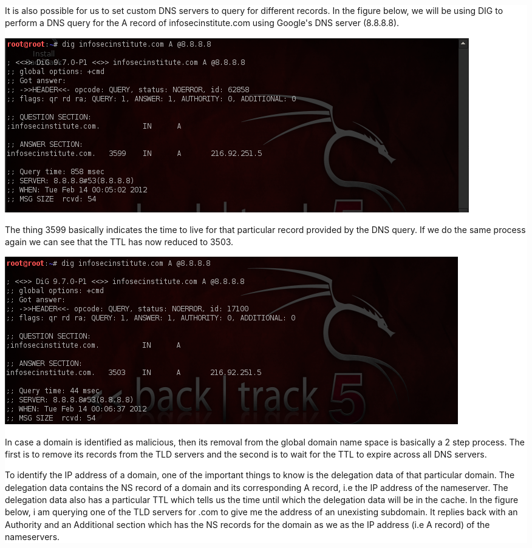 
<p>It is also possible for us to set custom DNS servers to query for different records. In the figure below, we will be using DIG to perform a DNS query for the A record of infosecinstitute.com using Google's DNS server (8.8.8.8).</p>

<img src="/images/posts/ghost-dns/1.png" width="764" height="287" alt="1">

<p>The thing 3599 basically indicates the time to live for that particular record provided by the DNS query. If we do the same process again we can see that the TTL has now reduced to 3503.</p>

<img src="/images/posts/ghost-dns/2.png" width="746" height="276" alt="2">

<p>In case a domain is identified as malicious, then its removal from the global domain name space is basically a 2 step process. The first is to remove its records from the TLD servers and the second is to wait for the TTL to expire across all DNS servers. </p>

<p>To identify the IP address of a domain, one of the important things to know is the delegation data of that particular domain. The delegation data contains the NS record of a domain and its corresponding A record, i.e the IP address of the nameserver. The delegation data also has a particular TTL which tells us the time until which the delegation data will be in the cache. In the figure below, i am querying one of the TLD servers for .com to give me the address of an unexisting subdomain. It replies back with an  Authority and an Additional section which has the NS records for the domain as we as the IP address (i.e A record) of the nameservers. </p>
